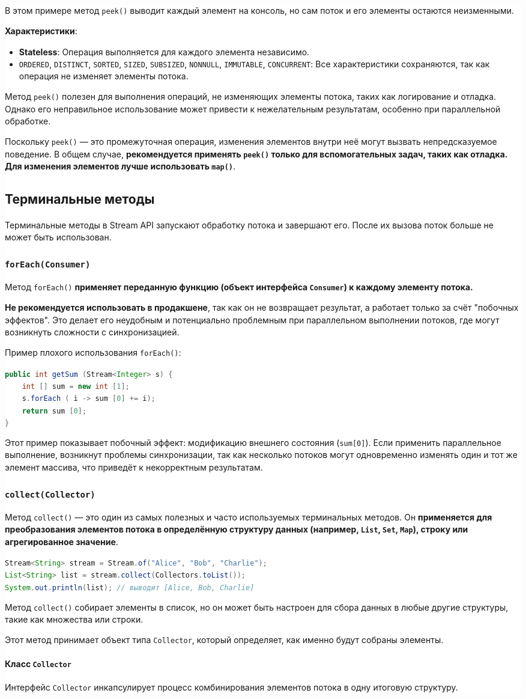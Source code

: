 В этом примере метод `peek()` выводит каждый элемент на консоль, но сам поток и его элементы остаются неизменными.

**Характеристики**:
- **Stateless**: Операция выполняется для каждого элемента независимо.
- `ORDERED`, `DISTINCT`, `SORTED`, `SIZED`, `SUBSIZED`, `NONNULL`, `IMMUTABLE`, `CONCURRENT`: Все характеристики сохраняются, так как операция не изменяет элементы потока.

Метод `peek()` полезен для выполнения операций, не изменяющих элементы потока, таких как логирование и отладка. Однако его неправильное использование может привести к нежелательным результатам, особенно при параллельной обработке.

Поскольку `peek()` — это промежуточная операция, изменения элементов внутри неё могут вызвать непредсказуемое поведение. В общем случае, **рекомендуется применять `peek()` только для вспомогательных задач, таких как отладка. Для изменения элементов лучше использовать `map()`**.
## Терминальные методы
Терминальные методы в Stream API запускают обработку потока и завершают его. После их вызова поток больше не может быть использован.
### `forEach(Consumer)`
Метод `forEach()` **применяет переданную функцию (объект интерфейса `Consumer`) к каждому элементу потока.**

**Не рекомендуется использовать в продакшене**, так как он не возвращает результат, а работает только за счёт "побочных эффектов". Это делает его неудобным и потенциально проблемным при параллельном выполнении потоков, где могут возникнуть сложности с синхронизацией.

Пример плохого использования `forEach()`:
```java
public int getSum (Stream<Integer> s) {
	int [] sum = new int [1];
	s.forEach ( i -> sum [0] += i);
	return sum [0];
}
```

Этот пример показывает побочный эффект: модификацию внешнего состояния (`sum[0]`). Если применить параллельное выполнение, возникнут проблемы синхронизации, так как несколько потоков могут одновременно изменять один и тот же элемент массива, что приведёт к некорректным результатам.
### `сollect(Collector)`
Метод `collect()` — это один из самых полезных и часто используемых терминальных методов. Он **применяется для преобразования элементов потока в определённую структуру данных (например, `List`, `Set`, `Map`), строку или агрегированное значение**.
```java
Stream<String> stream = Stream.of("Alice", "Bob", "Charlie");
List<String> list = stream.collect(Collectors.toList());
System.out.println(list); // выводит [Alice, Bob, Charlie]
```

Метод `collect()` собирает элементы в список, но он может быть настроен для сбора данных в любые другие структуры, такие как множества или строки.

Этот метод принимает объект типа `Collector`, который определяет, как именно будут собраны элементы.
#### Класс `Collector`
Интерфейс `Collector` инкапсулирует процесс комбинирования элементов потока в одну итоговую структуру.